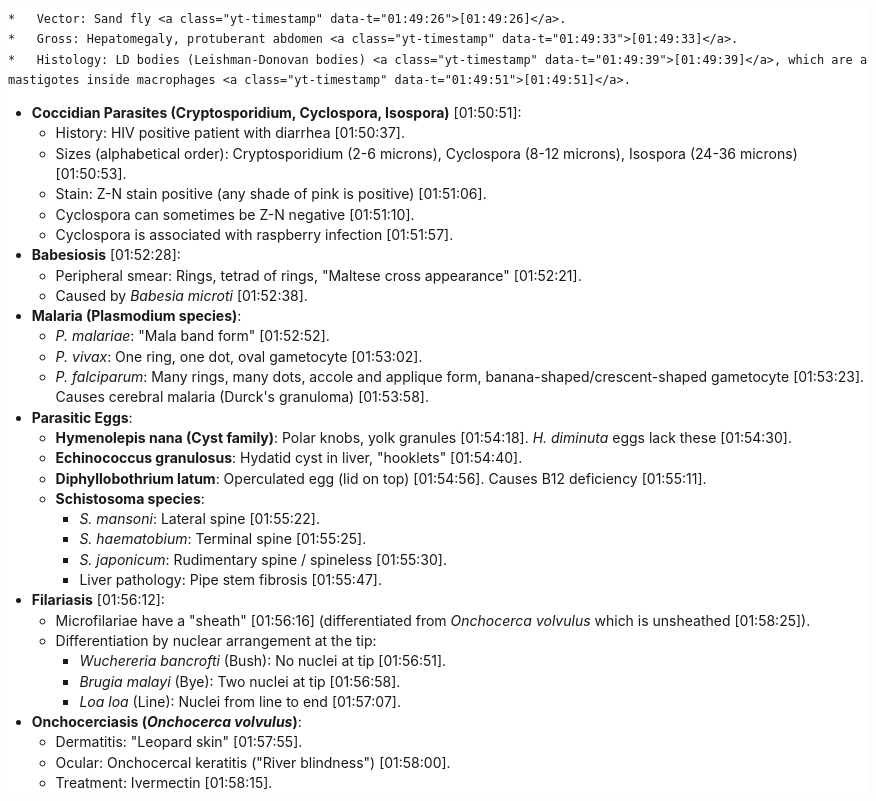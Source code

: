     *   Vector: Sand fly <a class="yt-timestamp" data-t="01:49:26">[01:49:26]</a>.
    *   Gross: Hepatomegaly, protuberant abdomen <a class="yt-timestamp" data-t="01:49:33">[01:49:33]</a>.
    *   Histology: LD bodies (Leishman-Donovan bodies) <a class="yt-timestamp" data-t="01:49:39">[01:49:39]</a>, which are amastigotes inside macrophages <a class="yt-timestamp" data-t="01:49:51">[01:49:51]</a>.
*   **Coccidian Parasites (Cryptosporidium, Cyclospora, Isospora)** <a class="yt-timestamp" data-t="01:50:51">[01:50:51]</a>:
    *   History: HIV positive patient with diarrhea <a class="yt-timestamp" data-t="01:50:37">[01:50:37]</a>.
    *   Sizes (alphabetical order): Cryptosporidium (2-6 microns), Cyclospora (8-12 microns), Isospora (24-36 microns) <a class="yt-timestamp" data-t="01:50:53">[01:50:53]</a>.
    *   Stain: Z-N stain positive (any shade of pink is positive) <a class="yt-timestamp" data-t="01:51:06">[01:51:06]</a>.
    *   Cyclospora can sometimes be Z-N negative <a class="yt-timestamp" data-t="01:51:10">[01:51:10]</a>.
    *   Cyclospora is associated with raspberry infection <a class="yt-timestamp" data-t="01:51:57">[01:51:57]</a>.
*   **Babesiosis** <a class="yt-timestamp" data-t="01:52:28">[01:52:28]</a>:
    *   Peripheral smear: Rings, tetrad of rings, "Maltese cross appearance" <a class="yt-timestamp" data-t="01:52:21">[01:52:21]</a>.
    *   Caused by *Babesia microti* <a class="yt-timestamp" data-t="01:52:38">[01:52:38]</a>.
*   **Malaria (Plasmodium species)**:
    *   *P. malariae*: "Mala band form" <a class="yt-timestamp" data-t="01:52:52">[01:52:52]</a>.
    *   *P. vivax*: One ring, one dot, oval gametocyte <a class="yt-timestamp" data-t="01:53:02">[01:53:02]</a>.
    *   *P. falciparum*: Many rings, many dots, accole and applique form, banana-shaped/crescent-shaped gametocyte <a class="yt-timestamp" data-t="01:53:23">[01:53:23]</a>. Causes cerebral malaria (Durck's granuloma) <a class="yt-timestamp" data-t="01:53:58">[01:53:58]</a>.
*   **Parasitic Eggs**:
    *   **Hymenolepis nana (Cyst family)**: Polar knobs, yolk granules <a class="yt-timestamp" data-t="01:54:18">[01:54:18]</a>. *H. diminuta* eggs lack these <a class="yt-timestamp" data-t="01:54:30">[01:54:30]</a>.
    *   **Echinococcus granulosus**: Hydatid cyst in liver, "hooklets" <a class="yt-timestamp" data-t="01:54:40">[01:54:40]</a>.
    *   **Diphyllobothrium latum**: Operculated egg (lid on top) <a class="yt-timestamp" data-t="01:54:56">[01:54:56]</a>. Causes B12 deficiency <a class="yt-timestamp" data-t="01:55:11">[01:55:11]</a>.
    *   **Schistosoma species**:
        *   *S. mansoni*: Lateral spine <a class="yt-timestamp" data-t="01:55:22">[01:55:22]</a>.
        *   *S. haematobium*: Terminal spine <a class="yt-timestamp" data-t="01:55:25">[01:55:25]</a>.
        *   *S. japonicum*: Rudimentary spine / spineless <a class="yt-timestamp" data-t="01:55:30">[01:55:30]</a>.
        *   Liver pathology: Pipe stem fibrosis <a class="yt-timestamp" data-t="01:55:47">[01:55:47]</a>.
*   **Filariasis** <a class="yt-timestamp" data-t="01:56:12">[01:56:12]</a>:
    *   Microfilariae have a "sheath" <a class="yt-timestamp" data-t="01:56:16">[01:56:16]</a> (differentiated from *Onchocerca volvulus* which is unsheathed <a class="yt-timestamp" data-t="01:58:25">[01:58:25]</a>).
    *   Differentiation by nuclear arrangement at the tip:
        *   *Wuchereria bancrofti* (Bush): No nuclei at tip <a class="yt-timestamp" data-t="01:56:51">[01:56:51]</a>.
        *   *Brugia malayi* (Bye): Two nuclei at tip <a class="yt-timestamp" data-t="01:56:58">[01:56:58]</a>.
        *   *Loa loa* (Line): Nuclei from line to end <a class="yt-timestamp" data-t="01:57:07">[01:57:07]</a>.
*   **Onchocerciasis (*Onchocerca volvulus*)**:
    *   Dermatitis: "Leopard skin" <a class="yt-timestamp" data-t="01:57:55">[01:57:55]</a>.
    *   Ocular: Onchocercal keratitis ("River blindness") <a class="yt-timestamp" data-t="01:58:00">[01:58:00]</a>.
    *   Treatment: Ivermectin <a class="yt-timestamp" data-t="01:58:15">[01:58:15]</a>.
